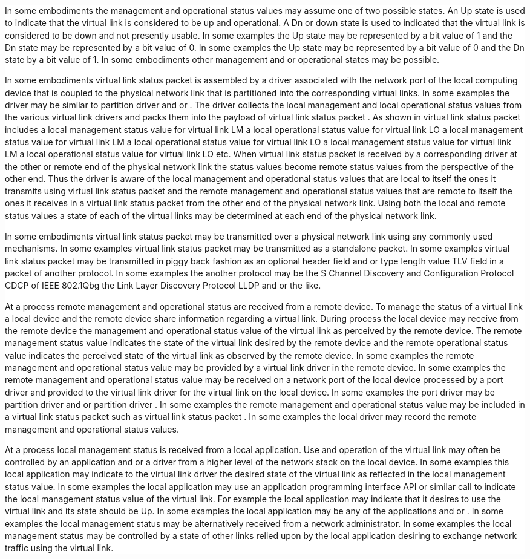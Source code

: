 In some embodiments the management and operational status values may assume one of two possible states. An Up state is used to indicate that the virtual link is considered to be up and operational. A Dn or down state is used to indicated that the virtual link is considered to be down and not presently usable. In some examples the Up state may be represented by a bit value of 1 and the Dn state may be represented by a bit value of 0. In some examples the Up state may be represented by a bit value of 0 and the Dn state by a bit value of 1. In some embodiments other management and or operational states may be possible.

In some embodiments virtual link status packet is assembled by a driver associated with the network port of the local computing device that is coupled to the physical network link that is partitioned into the corresponding virtual links. In some examples the driver may be similar to partition driver and or . The driver collects the local management and local operational status values from the various virtual link drivers and packs them into the payload of virtual link status packet . As shown in virtual link status packet includes a local management status value for virtual link LM a local operational status value for virtual link LO a local management status value for virtual link LM a local operational status value for virtual link LO a local management status value for virtual link LM a local operational status value for virtual link LO etc. When virtual link status packet is received by a corresponding driver at the other or remote end of the physical network link the status values become remote status values from the perspective of the other end. Thus the driver is aware of the local management and operational status values that are local to itself the ones it transmits using virtual link status packet and the remote management and operational status values that are remote to itself the ones it receives in a virtual link status packet from the other end of the physical network link. Using both the local and remote status values a state of each of the virtual links may be determined at each end of the physical network link.

In some embodiments virtual link status packet may be transmitted over a physical network link using any commonly used mechanisms. In some examples virtual link status packet may be transmitted as a standalone packet. In some examples virtual link status packet may be transmitted in piggy back fashion as an optional header field and or type length value TLV field in a packet of another protocol. In some examples the another protocol may be the S Channel Discovery and Configuration Protocol CDCP of IEEE 802.1Qbg the Link Layer Discovery Protocol LLDP and or the like.

At a process remote management and operational status are received from a remote device. To manage the status of a virtual link a local device and the remote device share information regarding a virtual link. During process the local device may receive from the remote device the management and operational status value of the virtual link as perceived by the remote device. The remote management status value indicates the state of the virtual link desired by the remote device and the remote operational status value indicates the perceived state of the virtual link as observed by the remote device. In some examples the remote management and operational status value may be provided by a virtual link driver in the remote device. In some examples the remote management and operational status value may be received on a network port of the local device processed by a port driver and provided to the virtual link driver for the virtual link on the local device. In some examples the port driver may be partition driver and or partition driver . In some examples the remote management and operational status value may be included in a virtual link status packet such as virtual link status packet . In some examples the local driver may record the remote management and operational status values.

At a process local management status is received from a local application. Use and operation of the virtual link may often be controlled by an application and or a driver from a higher level of the network stack on the local device. In some examples this local application may indicate to the virtual link driver the desired state of the virtual link as reflected in the local management status value. In some examples the local application may use an application programming interface API or similar call to indicate the local management status value of the virtual link. For example the local application may indicate that it desires to use the virtual link and its state should be Up. In some examples the local application may be any of the applications and or . In some examples the local management status may be alternatively received from a network administrator. In some examples the local management status may be controlled by a state of other links relied upon by the local application desiring to exchange network traffic using the virtual link.
